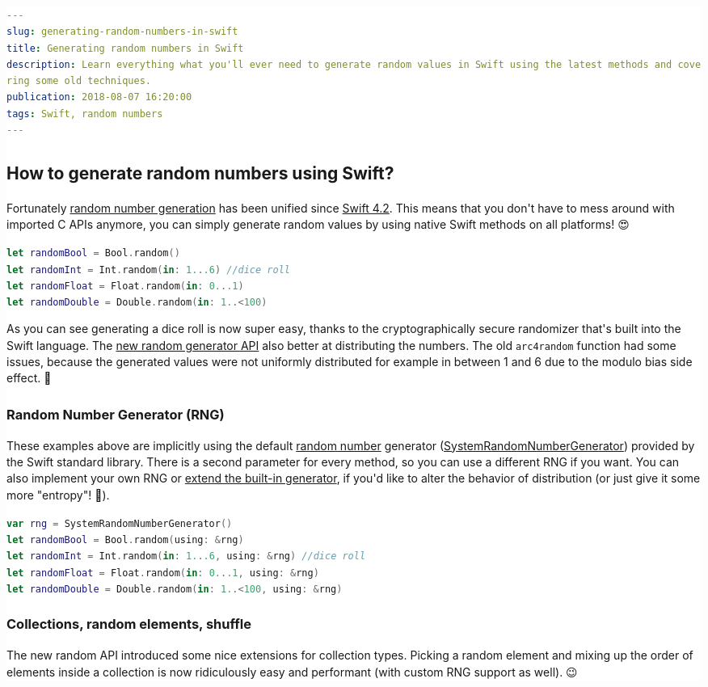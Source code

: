 ```yaml
---
slug: generating-random-numbers-in-swift
title: Generating random numbers in Swift
description: Learn everything what you'll ever need to generate random values in Swift using the latest methods and covering some old techniques.
publication: 2018-08-07 16:20:00
tags: Swift, random numbers
---
```


## How to generate random numbers using Swift?

Fortunately [random number generation](https://github.com/apple/swift-evolution/blob/master/proposals/0202-random-unification.md) has been unified since [Swift 4.2](https://www.hackingwithswift.com/articles/102/how-to-generate-random-numbers-in-swift). This means that you don't have to mess around with imported C APIs anymore, you can simply generate random values by using native Swift methods on all platforms! 😍

```swift
let randomBool = Bool.random()
let randomInt = Int.random(in: 1...6) //dice roll
let randomFloat = Float.random(in: 0...1)
let randomDouble = Double.random(in: 1..<100)
```

As you can see generating a dice roll is now super easy, thanks to the cryptographically secure randomizer that's built into the Swift language. The [new random generator API](https://developer.apple.com/videos/play/wwdc2018/401/) also better at distributing the numbers. The old `arc4random` function had some issues, because the generated values were not uniformly distributed for example in between 1 and 6 due to the modulo bias side effect. 🎲

### Random Number Generator (RNG)

These examples above are implicitly using the default [random number](https://oleb.net/blog/2018/06/random-numbers-in-swift/) generator ([SystemRandomNumberGenerator](https://developer.apple.com/documentation/swift/systemrandomnumbergenerator)) provided by the Swift standard library. There is a second parameter for every method, so you can use a different RNG if you want. You can also implement your own RNG or [extend the built-in generator](https://github.com/t-ae/rng-extension), if you'd like to alter the behavior of distribution (or just give it some more "entropy"! 🤪).

```swift
var rng = SystemRandomNumberGenerator()
let randomBool = Bool.random(using: &rng)
let randomInt = Int.random(in: 1...6, using: &rng) //dice roll
let randomFloat = Float.random(in: 0...1, using: &rng)
let randomDouble = Double.random(in: 1..<100, using: &rng)
```

### Collections, random elements, shuffle

The new random API introduced some nice extensions for collection types. Picking a random element and mixing up the order of elements inside a collection is now ridiculously easy and performant (with custom RNG support as well). 😉
